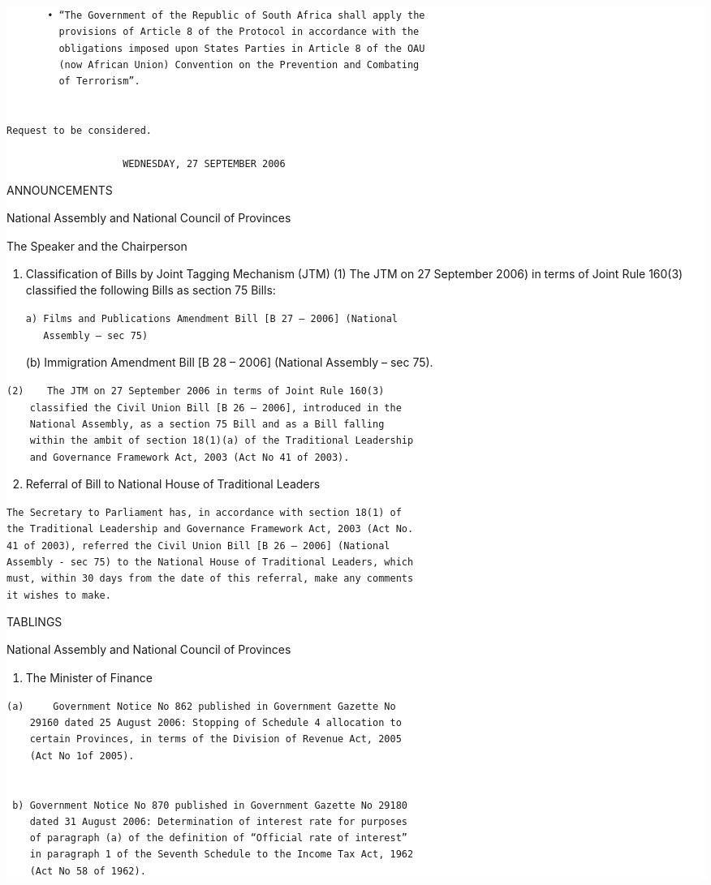 
           • “The Government of the Republic of South Africa shall apply the
             provisions of Article 8 of the Protocol in accordance with the
             obligations imposed upon States Parties in Article 8 of the OAU
             (now African Union) Convention on the Prevention and Combating
             of Terrorism”.


    Request to be considered.

                        WEDNESDAY, 27 SEPTEMBER 2006

ANNOUNCEMENTS

National Assembly and National Council of Provinces

The Speaker and the Chairperson

1.    Classification of Bills by Joint Tagging Mechanism (JTM)
    (1)     The JTM on 27 September 2006) in terms of Joint Rule 160(3)
        classified the following Bills as section 75 Bills:

          a) Films and Publications Amendment Bill [B 27 – 2006] (National
             Assembly – sec 75)


        (b)      Immigration Amendment Bill [B 28 – 2006] (National
             Assembly – sec 75).

    (2)    The JTM on 27 September 2006 in terms of Joint Rule 160(3)
        classified the Civil Union Bill [B 26 – 2006], introduced in the
        National Assembly, as a section 75 Bill and as a Bill falling
        within the ambit of section 18(1)(a) of the Traditional Leadership
        and Governance Framework Act, 2003 (Act No 41 of 2003).

2.    Referral of Bill to National House of Traditional Leaders


    The Secretary to Parliament has, in accordance with section 18(1) of
    the Traditional Leadership and Governance Framework Act, 2003 (Act No.
    41 of 2003), referred the Civil Union Bill [B 26 – 2006] (National
    Assembly - sec 75) to the National House of Traditional Leaders, which
    must, within 30 days from the date of this referral, make any comments
    it wishes to make.

TABLINGS

National Assembly and National Council of Provinces

1.    The Minister of Finance

    (a)     Government Notice No 862 published in Government Gazette No
        29160 dated 25 August 2006: Stopping of Schedule 4 allocation to
        certain Provinces, in terms of the Division of Revenue Act, 2005
        (Act No 1of 2005).


     b) Government Notice No 870 published in Government Gazette No 29180
        dated 31 August 2006: Determination of interest rate for purposes
        of paragraph (a) of the definition of “Official rate of interest”
        in paragraph 1 of the Seventh Schedule to the Income Tax Act, 1962
        (Act No 58 of 1962).
